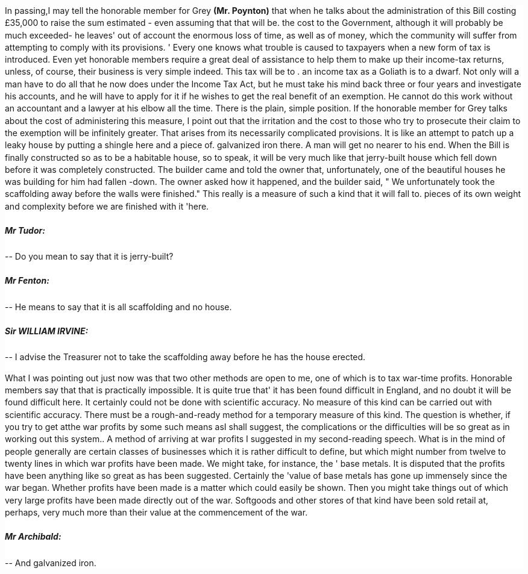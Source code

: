 In passing,I may tell the honorable member for Grey  **(Mr. Poynton)**  that when he talks about the administration of this Bill costing £35,000 to raise the sum estimated - even assuming that that will be. the cost to the Government, although it will probably be much exceeded- he leaves' out of account the enormous loss of time, as well as of money, which the community will suffer from attempting to comply with its provisions. ' Every one knows what trouble is caused to taxpayers when a new form of tax is introduced. Even yet honorable members require a great deal of assistance to help them to make up their income-tax returns, unless, of course, their business is very simple indeed. This tax will be to . an income tax as a Goliath is to a dwarf. Not only will a man have to do all that he now does under the Income Tax Act, but he must take his mind back three or four years and investigate his accounts, and he will have to apply for it if he wishes to get the real benefit of an exemption. He cannot do this work without an accountant and a lawyer at his elbow all the time. There is the plain, simple position. If the honorable member for Grey talks about the cost of administering this measure, I point out that the irritation and the cost to those who try to prosecute their claim to the exemption will be infinitely greater. That arises from its necessarily complicated provisions. It is like an attempt to patch up a leaky house by putting a shingle here and a piece of. galvanized iron there. A man will get no nearer to his end. When the Bill is finally constructed so as to be a habitable house, so to speak, it will be very much like that jerry-built house which fell down before it was completely constructed. The builder came and told the owner that, unfortunately, one of the beautiful houses he was building for him had fallen -down. The owner asked how it happened, and the builder said, " We unfortunately took the scaffolding away before the walls were finished." This really is a measure of such a kind that it will fall to. pieces of its own weight and complexity before we are finished with it 'here. 

##### Mr Tudor:

--  Do you mean to say that it is jerry-built? 

##### Mr Fenton:

--  He means to say that it is all scaffolding and no house. 

##### Sir WILLIAM IRVINE:

-- I  advise the Treasurer not to take the scaffolding away before he has the house erected. 

What I was pointing out just now was that two other methods are open to me, one of which is to tax war-time profits. Honorable members say that that is practically impossible. It is quite true that' it has been found difficult in England, and no doubt it will be found difficult here.  It  certainly could not be done with scientific accuracy. No measure of this kind can be carried out with scientific accuracy. There must be a rough-and-ready method for a temporary measure of this kind. The question is whether, if you try to get atthe war profits by some such means asI shall suggest, the complications or the difficulties will be so great as in working out this system.. A method of arriving at war profits I suggested in my second-reading speech. What is in the mind of people generally are certain classes of businesses which it is rather difficult to define, but which might number from twelve to twenty lines in which war profits have been made. We might take, for instance, the ' base metals. It is disputed that the profits have been anything like so great as has been suggested. Certainly the 'value of base metals has gone up immensely since the war began. Whether profits have been made is a matter which could easily be shown. Then you might take things out of which very large profits have been made directly out of the war. Softgoods and other stores of that kind have been sold retail at, perhaps, very much more than their value at the commencement of the war. 

##### Mr Archibald:

--  And galvanized iron. 
